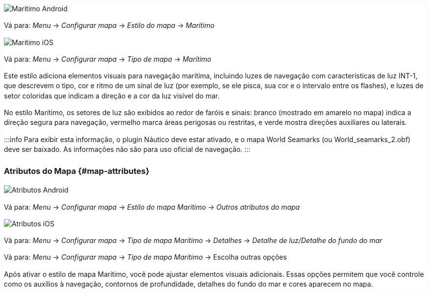 ![Marítimo Android](@site/static/img/plugins/nautical-charts/marine_android.png)

Vá para: *Menu* → *Configurar mapa* → *Estilo do mapa* → *Marítimo*

</TabItem>

<TabItem value="ios" label="iOS">

![Marítimo iOS](@site/static/img/plugins/nautical-charts/marine_ios.png)

Vá para: *Menu* → *Configurar mapa* → *Tipo de mapa* → *Marítimo*

</TabItem>

</Tabs>

Este estilo adiciona elementos visuais para navegação marítima, incluindo luzes de navegação com características de luz INT-1, que descrevem o tipo, cor e ritmo de um sinal de luz (por exemplo, se ele pisca, sua cor e o intervalo entre os flashes), e luzes de setor coloridas que indicam a direção e a cor da luz visível do mar.

No estilo Marítimo, os setores de luz são exibidos ao redor de faróis e sinais: branco (mostrado em amarelo no mapa) indica a direção segura para navegação, vermelho marca áreas perigosas ou restritas, e verde mostra direções auxiliares ou laterais.

:::info
Para exibir esta informação, o plugin Náutico deve estar ativado, e o mapa World Seamarks (ou World_seamarks_2.obf) deve ser baixado. As informações não são para uso oficial de navegação.
:::


### Atributos do Mapa {#map-attributes}
<Tabs groupId="operating-systems" queryString="current-os">

<TabItem value="android" label="Android">  

![Atributos Android](@site/static/img/plugins/nautical-charts/marine_details_android.png)

Vá para: *Menu* → *Configurar mapa* → *Estilo do mapa Marítimo* → *Outros atributos do mapa*

</TabItem>

<TabItem value="ios" label="iOS">

![Atributos iOS](@site/static/img/plugins/nautical-charts/marine_details_ios.png)

Vá para: *Menu* → *Configurar mapa* → *Tipo de mapa Marítimo* → *Detalhes* → *Detalhe de luz/Detalhe do fundo do mar*

Vá para: *Menu* → *Configurar mapa* → *Tipo de mapa Marítimo* → Escolha outras opções

</TabItem>

</Tabs>

Após ativar o estilo de mapa Marítimo, você pode ajustar elementos visuais adicionais. Essas opções permitem que você controle como os auxílios à navegação, contornos de profundidade, detalhes do fundo do mar e cores aparecem no mapa.
